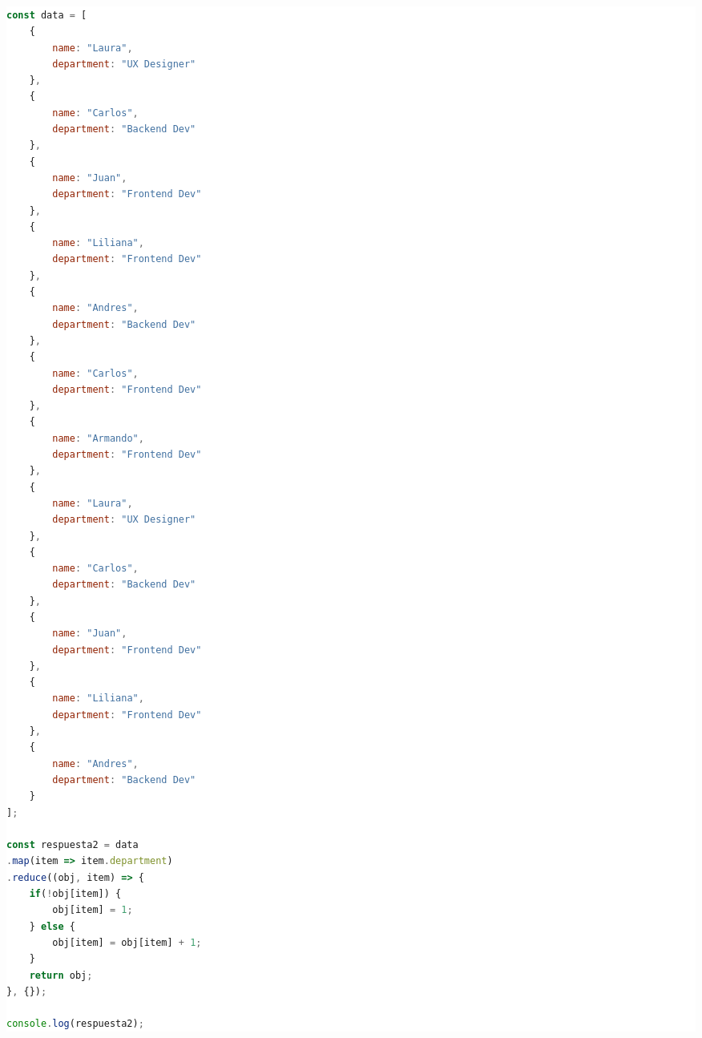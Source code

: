 ```javascript
const data = [
    {
        name: "Laura",
        department: "UX Designer"
    },
    {
        name: "Carlos",
        department: "Backend Dev"
    },
    {
        name: "Juan",
        department: "Frontend Dev"
    },
    {
        name: "Liliana",
        department: "Frontend Dev"
    },
    {
        name: "Andres",
        department: "Backend Dev"
    },
    {
        name: "Carlos",
        department: "Frontend Dev"
    },
    {
        name: "Armando",
        department: "Frontend Dev"
    },
    {
        name: "Laura",
        department: "UX Designer"
    },
    {
        name: "Carlos",
        department: "Backend Dev"
    },
    {
        name: "Juan",
        department: "Frontend Dev"
    },
    {
        name: "Liliana",
        department: "Frontend Dev"
    },
    {
        name: "Andres",
        department: "Backend Dev"
    }
];

const respuesta2 = data
.map(item => item.department)
.reduce((obj, item) => {
    if(!obj[item]) {
        obj[item] = 1;
    } else {
        obj[item] = obj[item] + 1;
    }
    return obj;
}, {});

console.log(respuesta2);
```